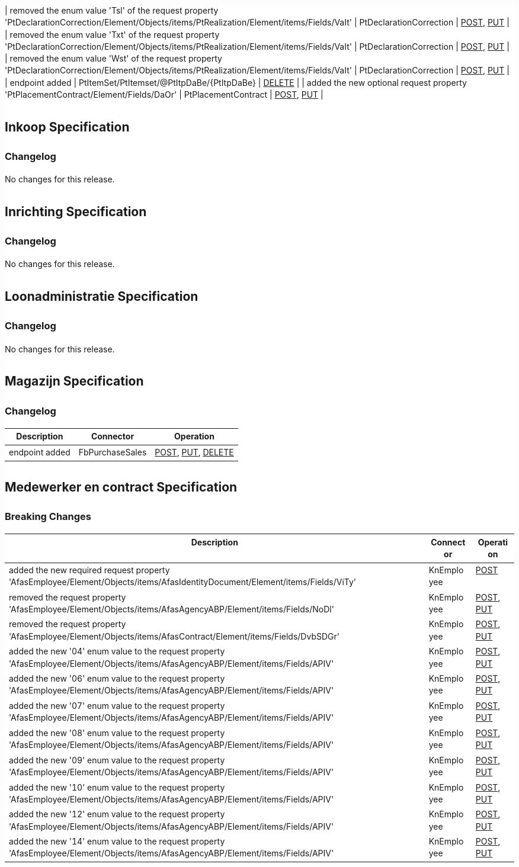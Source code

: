 | removed the enum value 'Tsl' of the request property 'PtDeclarationCorrection/Element/Objects/items/PtRealization/Element/items/Fields/VaIt' | PtDeclarationCorrection | [POST](https://docs.afas.help/apidoc/nl/Flex#post-/connectors/PtDeclarationCorrection), [PUT](https://docs.afas.help/apidoc/nl/Flex#put-/connectors/PtDeclarationCorrection) |
| removed the enum value 'Txt' of the request property 'PtDeclarationCorrection/Element/Objects/items/PtRealization/Element/items/Fields/VaIt' | PtDeclarationCorrection | [POST](https://docs.afas.help/apidoc/nl/Flex#post-/connectors/PtDeclarationCorrection), [PUT](https://docs.afas.help/apidoc/nl/Flex#put-/connectors/PtDeclarationCorrection) |
| removed the enum value 'Wst' of the request property 'PtDeclarationCorrection/Element/Objects/items/PtRealization/Element/items/Fields/VaIt' | PtDeclarationCorrection | [POST](https://docs.afas.help/apidoc/nl/Flex#post-/connectors/PtDeclarationCorrection), [PUT](https://docs.afas.help/apidoc/nl/Flex#put-/connectors/PtDeclarationCorrection) |
| endpoint added | PtItemSet/PtItemset/@PtItpDaBe/{PtItpDaBe} | [DELETE](https://docs.afas.help/apidoc/nl/Flex#delete-/connectors/PtItemSet/PtItemset/@PtItpDaBe/{PtItpDaBe}) |
| added the new optional request property 'PtPlacementContract/Element/Fields/DaOr' | PtPlacementContract | [POST](https://docs.afas.help/apidoc/nl/Flex#post-/connectors/PtPlacementContract), [PUT](https://docs.afas.help/apidoc/nl/Flex#put-/connectors/PtPlacementContract) |

## Inkoop Specification

### Changelog

No changes for this release.

## Inrichting Specification

### Changelog

No changes for this release.

## Loonadministratie Specification

### Changelog

No changes for this release.

## Magazijn Specification

### Changelog

| Description | Connector | Operation |
| --- | --- | --- |
| endpoint added | FbPurchaseSales | [POST](https://docs.afas.help/apidoc/nl/Magazijn#post-/connectors/FbPurchaseSales), [PUT](https://docs.afas.help/apidoc/nl/Magazijn#put-/connectors/FbPurchaseSales), [DELETE](https://docs.afas.help/apidoc/nl/Magazijn#delete-/connectors/FbPurchaseSales/FbPurchaseSales/@GuLP,@GuLS/{GuLP},{GuLS}) |

## Medewerker en contract Specification

### Breaking Changes

| Description | Connector | Operation |
| --- | --- | --- |
| added the new required request property 'AfasEmployee/Element/Objects/items/AfasIdentityDocument/Element/items/Fields/ViTy' | KnEmployee | [POST](https://docs.afas.help/apidoc/nl/Medewerker%20en%20contract#post-/connectors/KnEmployee) |
| removed the request property 'AfasEmployee/Element/Objects/items/AfasAgencyABP/Element/items/Fields/NoDl' | KnEmployee | [POST](https://docs.afas.help/apidoc/nl/Medewerker%20en%20contract#post-/connectors/KnEmployee), [PUT](https://docs.afas.help/apidoc/nl/Medewerker%20en%20contract#put-/connectors/KnEmployee) |
| removed the request property 'AfasEmployee/Element/Objects/items/AfasContract/Element/items/Fields/DvbSDGr' | KnEmployee | [POST](https://docs.afas.help/apidoc/nl/Medewerker%20en%20contract#post-/connectors/KnEmployee), [PUT](https://docs.afas.help/apidoc/nl/Medewerker%20en%20contract#put-/connectors/KnEmployee) |
| added the new '04' enum value to the request property 'AfasEmployee/Element/Objects/items/AfasAgencyABP/Element/items/Fields/APIV' | KnEmployee | [POST](https://docs.afas.help/apidoc/nl/Medewerker%20en%20contract#post-/connectors/KnEmployee), [PUT](https://docs.afas.help/apidoc/nl/Medewerker%20en%20contract#put-/connectors/KnEmployee) |
| added the new '06' enum value to the request property 'AfasEmployee/Element/Objects/items/AfasAgencyABP/Element/items/Fields/APIV' | KnEmployee | [POST](https://docs.afas.help/apidoc/nl/Medewerker%20en%20contract#post-/connectors/KnEmployee), [PUT](https://docs.afas.help/apidoc/nl/Medewerker%20en%20contract#put-/connectors/KnEmployee) |
| added the new '07' enum value to the request property 'AfasEmployee/Element/Objects/items/AfasAgencyABP/Element/items/Fields/APIV' | KnEmployee | [POST](https://docs.afas.help/apidoc/nl/Medewerker%20en%20contract#post-/connectors/KnEmployee), [PUT](https://docs.afas.help/apidoc/nl/Medewerker%20en%20contract#put-/connectors/KnEmployee) |
| added the new '08' enum value to the request property 'AfasEmployee/Element/Objects/items/AfasAgencyABP/Element/items/Fields/APIV' | KnEmployee | [POST](https://docs.afas.help/apidoc/nl/Medewerker%20en%20contract#post-/connectors/KnEmployee), [PUT](https://docs.afas.help/apidoc/nl/Medewerker%20en%20contract#put-/connectors/KnEmployee) |
| added the new '09' enum value to the request property 'AfasEmployee/Element/Objects/items/AfasAgencyABP/Element/items/Fields/APIV' | KnEmployee | [POST](https://docs.afas.help/apidoc/nl/Medewerker%20en%20contract#post-/connectors/KnEmployee), [PUT](https://docs.afas.help/apidoc/nl/Medewerker%20en%20contract#put-/connectors/KnEmployee) |
| added the new '10' enum value to the request property 'AfasEmployee/Element/Objects/items/AfasAgencyABP/Element/items/Fields/APIV' | KnEmployee | [POST](https://docs.afas.help/apidoc/nl/Medewerker%20en%20contract#post-/connectors/KnEmployee), [PUT](https://docs.afas.help/apidoc/nl/Medewerker%20en%20contract#put-/connectors/KnEmployee) |
| added the new '12' enum value to the request property 'AfasEmployee/Element/Objects/items/AfasAgencyABP/Element/items/Fields/APIV' | KnEmployee | [POST](https://docs.afas.help/apidoc/nl/Medewerker%20en%20contract#post-/connectors/KnEmployee), [PUT](https://docs.afas.help/apidoc/nl/Medewerker%20en%20contract#put-/connectors/KnEmployee) |
| added the new '14' enum value to the request property 'AfasEmployee/Element/Objects/items/AfasAgencyABP/Element/items/Fields/APIV' | KnEmployee | [POST](https://docs.afas.help/apidoc/nl/Medewerker%20en%20contract#post-/connectors/KnEmployee), [PUT](https://docs.afas.help/apidoc/nl/Medewerker%20en%20contract#put-/connectors/KnEmployee) |
